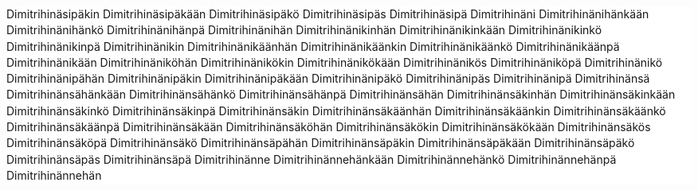 Dimitrihinäsipäkin
Dimitrihinäsipäkään
Dimitrihinäsipäkö
Dimitrihinäsipäs
Dimitrihinäsipä
Dimitrihinäni
Dimitrihinänihänkään
Dimitrihinänihänkö
Dimitrihinänihänpä
Dimitrihinänihän
Dimitrihinänikinhän
Dimitrihinänikinkään
Dimitrihinänikinkö
Dimitrihinänikinpä
Dimitrihinänikin
Dimitrihinänikäänhän
Dimitrihinänikäänkin
Dimitrihinänikäänkö
Dimitrihinänikäänpä
Dimitrihinänikään
Dimitrihinäniköhän
Dimitrihinänikökin
Dimitrihinänikökään
Dimitrihinänikös
Dimitrihinäniköpä
Dimitrihinänikö
Dimitrihinänipähän
Dimitrihinänipäkin
Dimitrihinänipäkään
Dimitrihinänipäkö
Dimitrihinänipäs
Dimitrihinänipä
Dimitrihinänsä
Dimitrihinänsähänkään
Dimitrihinänsähänkö
Dimitrihinänsähänpä
Dimitrihinänsähän
Dimitrihinänsäkinhän
Dimitrihinänsäkinkään
Dimitrihinänsäkinkö
Dimitrihinänsäkinpä
Dimitrihinänsäkin
Dimitrihinänsäkäänhän
Dimitrihinänsäkäänkin
Dimitrihinänsäkäänkö
Dimitrihinänsäkäänpä
Dimitrihinänsäkään
Dimitrihinänsäköhän
Dimitrihinänsäkökin
Dimitrihinänsäkökään
Dimitrihinänsäkös
Dimitrihinänsäköpä
Dimitrihinänsäkö
Dimitrihinänsäpähän
Dimitrihinänsäpäkin
Dimitrihinänsäpäkään
Dimitrihinänsäpäkö
Dimitrihinänsäpäs
Dimitrihinänsäpä
Dimitrihinänne
Dimitrihinännehänkään
Dimitrihinännehänkö
Dimitrihinännehänpä
Dimitrihinännehän